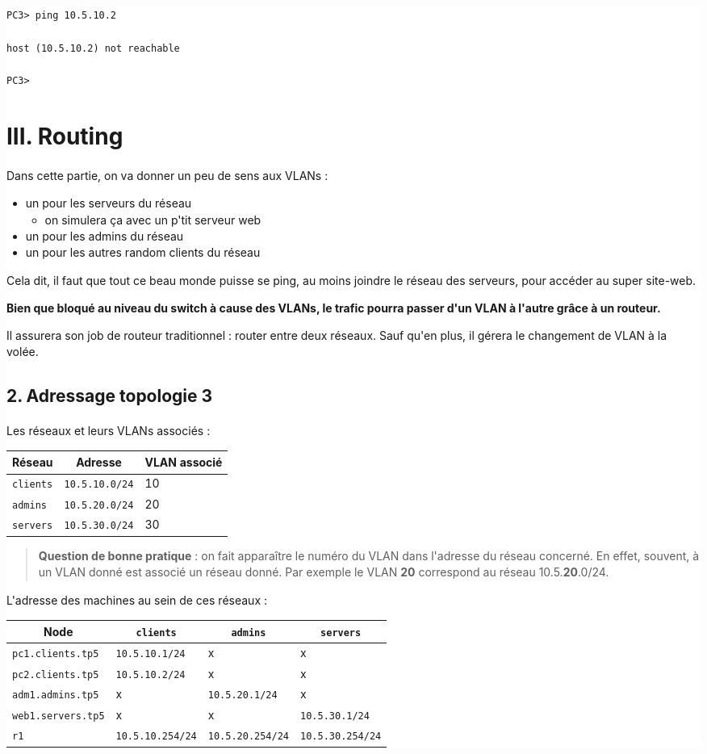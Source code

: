 ```
PC3> ping 10.5.10.2

host (10.5.10.2) not reachable

PC3>
```

# III. Routing

Dans cette partie, on va donner un peu de sens aux VLANs :

- un pour les serveurs du réseau
  - on simulera ça avec un p'tit serveur web
- un pour les admins du réseau
- un pour les autres random clients du réseau

Cela dit, il faut que tout ce beau monde puisse se ping, au moins joindre le réseau des serveurs, pour accéder au super site-web.

**Bien que bloqué au niveau du switch à cause des VLANs, le trafic pourra passer d'un VLAN à l'autre grâce à un routeur.**

Il assurera son job de routeur traditionnel : router entre deux réseaux. Sauf qu'en plus, il gérera le changement de VLAN à la volée.

## 2. Adressage topologie 3

Les réseaux et leurs VLANs associés :

| Réseau    | Adresse        | VLAN associé |
|-----------|----------------|--------------|
| `clients` | `10.5.10.0/24` | 10           |
| `admins`  | `10.5.20.0/24` | 20           |
| `servers` | `10.5.30.0/24` | 30           |

> **Question de bonne pratique** : on fait apparaître le numéro du VLAN dans l'adresse du réseau concerné. En effet, souvent, à un VLAN donné est associé un réseau donné. Par exemple le VLAN **20** correspond au réseau 10.5.**20**.0/24.

L'adresse des machines au sein de ces réseaux :

| Node               | `clients`        | `admins`         | `servers`        |
|--------------------|------------------|------------------|------------------|
| `pc1.clients.tp5`  | `10.5.10.1/24`   | x                | x                |
| `pc2.clients.tp5`  | `10.5.10.2/24`   | x                | x                |
| `adm1.admins.tp5`  | x                | `10.5.20.1/24`   | x                |
| `web1.servers.tp5` | x                | x                | `10.5.30.1/24`   |
| `r1`               | `10.5.10.254/24` | `10.5.20.254/24` | `10.5.30.254/24` |
